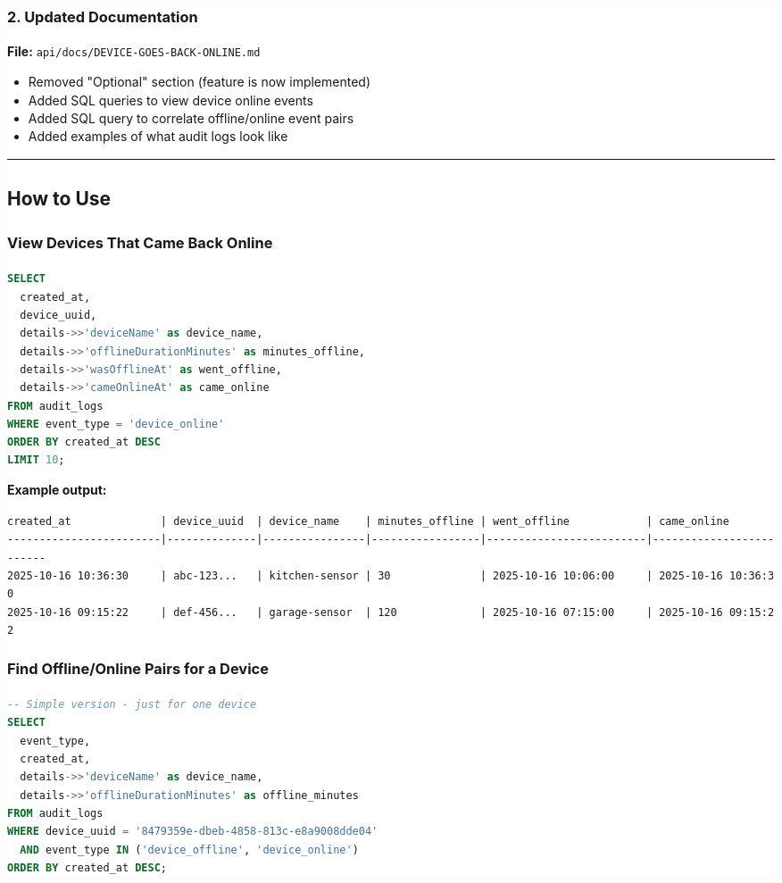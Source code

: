 
### 2. Updated Documentation

**File:** `api/docs/DEVICE-GOES-BACK-ONLINE.md`

- Removed "Optional" section (feature is now implemented)
- Added SQL queries to view device online events
- Added SQL query to correlate offline/online event pairs
- Added examples of what audit logs look like

---

## How to Use

### View Devices That Came Back Online

```sql
SELECT 
  created_at,
  device_uuid,
  details->>'deviceName' as device_name,
  details->>'offlineDurationMinutes' as minutes_offline,
  details->>'wasOfflineAt' as went_offline,
  details->>'cameOnlineAt' as came_online
FROM audit_logs 
WHERE event_type = 'device_online'
ORDER BY created_at DESC
LIMIT 10;
```

**Example output:**
```
created_at              | device_uuid  | device_name    | minutes_offline | went_offline            | came_online
------------------------|--------------|----------------|-----------------|-------------------------|-------------------------
2025-10-16 10:36:30     | abc-123...   | kitchen-sensor | 30              | 2025-10-16 10:06:00     | 2025-10-16 10:36:30
2025-10-16 09:15:22     | def-456...   | garage-sensor  | 120             | 2025-10-16 07:15:00     | 2025-10-16 09:15:22
```

### Find Offline/Online Pairs for a Device

```sql
-- Simple version - just for one device
SELECT 
  event_type,
  created_at,
  details->>'deviceName' as device_name,
  details->>'offlineDurationMinutes' as offline_minutes
FROM audit_logs
WHERE device_uuid = '8479359e-dbeb-4858-813c-e8a9008dde04'
  AND event_type IN ('device_offline', 'device_online')
ORDER BY created_at DESC;
```
